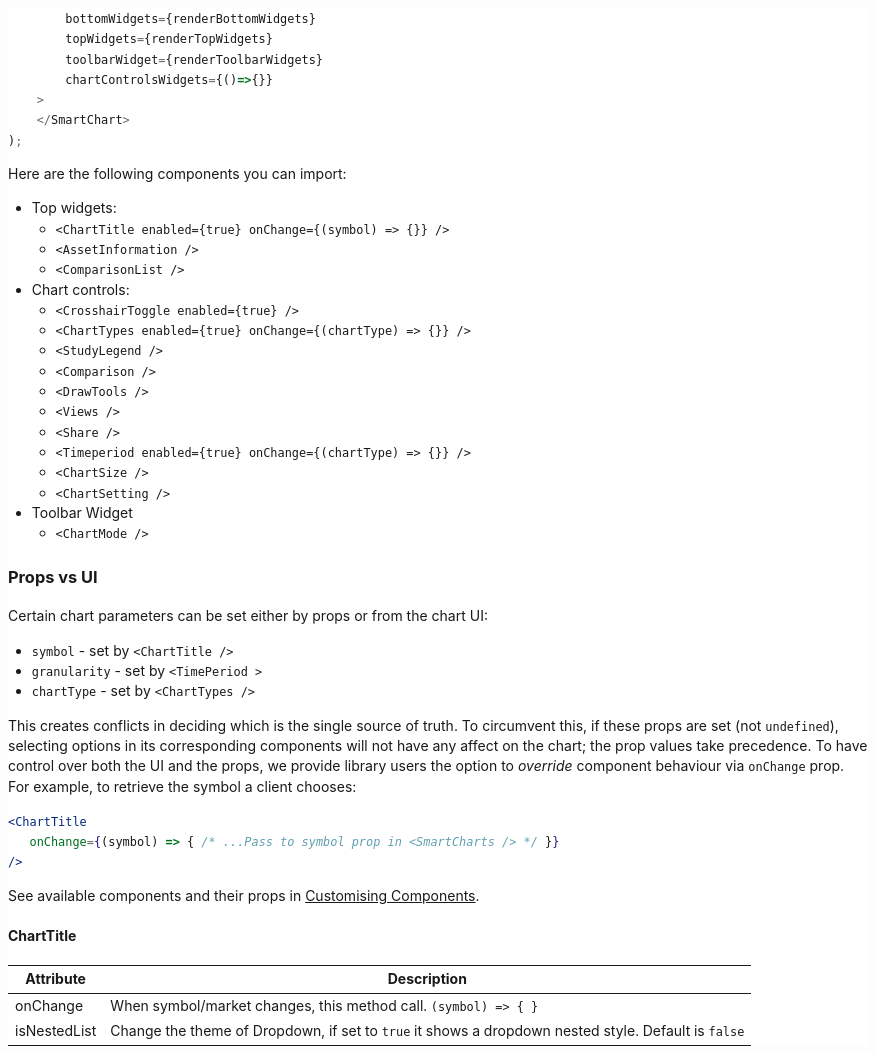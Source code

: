 ```jsx
        bottomWidgets={renderBottomWidgets}
        topWidgets={renderTopWidgets}
        toolbarWidget={renderToolbarWidgets}
        chartControlsWidgets={()=>{}}
    >
    </SmartChart>
);
```

Here are the following components you can import:
 - Top widgets:
    - `<ChartTitle enabled={true} onChange={(symbol) => {}} />`
    - `<AssetInformation />`
    - `<ComparisonList />`
 - Chart controls:
    - `<CrosshairToggle enabled={true} />`
    - `<ChartTypes enabled={true} onChange={(chartType) => {}} />`
    - `<StudyLegend />`
    - `<Comparison />`
    - `<DrawTools />`
    - `<Views />`
    - `<Share />`
    - `<Timeperiod enabled={true} onChange={(chartType) => {}} />`
    - `<ChartSize />`
    - `<ChartSetting />`
  -  Toolbar Widget
      -  `<ChartMode />`
 
 ### Props vs UI
 
Certain chart parameters can be set either by props or from the chart UI:
  
   - `symbol` - set by `<ChartTitle />`
   - `granularity` - set by `<TimePeriod >`
   - `chartType` - set by `<ChartTypes />`
  
  This creates conflicts in deciding which is the single source of truth. To circumvent this, if these props are set (not `undefined`), selecting options in its corresponding components will not have any affect on the chart; the prop values take precedence. To have control over both the UI and the props, we provide library users the option to _override_ component behaviour via `onChange` prop. For example, to retrieve the symbol a client chooses:
 
 ```jsx
<ChartTitle
    onChange={(symbol) => { /* ...Pass to symbol prop in <SmartCharts /> */ }}
/>
```
 
 See available components and their props in [Customising Components](#customising-components).

 
#### ChartTitle
| Attribute | Description |
--------|--------------
onChange | When symbol/market changes, this method call. `(symbol) => { }`
isNestedList | Change the theme of Dropdown, if set to `true` it shows a dropdown nested style. Default is `false`
